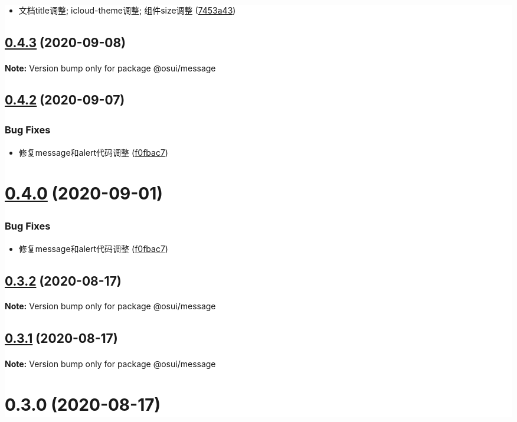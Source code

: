 * 文档title调整; icloud-theme调整; 组件size调整 ([7453a43](https://gitee.com/gitee-fe/osui/tree/master/commits/7453a437fb419db875709b32f934ba9e3454f895))





## [0.4.3](https://gitee.com/gitee-fe/osui/tree/master/compare/@osui/message@0.4.2...@osui/message@0.4.3) (2020-09-08)

**Note:** Version bump only for package @osui/message





## [0.4.2](https://gitee.com/gitee-fe/osui/tree/master/compare/@osui/message@0.3.2...@osui/message@0.4.2) (2020-09-07)


### Bug Fixes

* 修复message和alert代码调整 ([f0fbac7](https://gitee.com/gitee-fe/osui/tree/master/commits/f0fbac740c0a124b7b2801cfffb70847f28fa74a))





# [0.4.0](https://gitee.com/gitee-fe/osui/tree/master/compare/@osui/message@0.3.2...@osui/message@0.4.0) (2020-09-01)


### Bug Fixes

* 修复message和alert代码调整 ([f0fbac7](https://gitee.com/gitee-fe/osui/tree/master/commits/f0fbac740c0a124b7b2801cfffb70847f28fa74a))





## [0.3.2](https://gitee.com/gitee-fe/osui/tree/master/compare/@osui/message@0.3.1...@osui/message@0.3.2) (2020-08-17)

**Note:** Version bump only for package @osui/message





## [0.3.1](https://gitee.com/gitee-fe/osui/tree/master/compare/@osui/message@0.3.0...@osui/message@0.3.1) (2020-08-17)

**Note:** Version bump only for package @osui/message





# 0.3.0 (2020-08-17)
